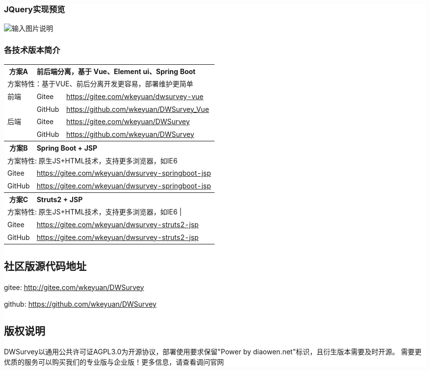 ### JQuery实现预览

![输入图片说明](https://images.gitee.com/uploads/images/2021/0416/132431_5d99a296_1401416.gif "dwsurvey-2.gif")

### 各技术版本简介

<table>
<tr><th><strong>方案A</strong></th><th colspan="2" align="left"><strong>前后端分离，基于 Vue、Element ui、Spring Boot</strong></th></tr>
<tr><td colspan="3">方案特性：基于VUE、前后分离开发更容易，部署维护更简单</td></tr>
<tr><td rowspan="2">前端</td><td>Gitee</td><td><a href="https://gitee.com/wkeyuan/dwsurvey-vue">https://gitee.com/wkeyuan/dwsurvey-vue</a></td></tr>
<tr><td>GitHub</td><td><a href="https://github.com/wkeyuan/DWSurvey_Vue">https://github.com/wkeyuan/DWSurvey_Vue</a></td></tr>
<tr><td rowspan="2">后端</td><td>Gitee</td><td><a href="https://gitee.com/wkeyuan/DWSurvey">https://gitee.com/wkeyuan/DWSurvey</a></td></tr>
<tr><td>GitHub</td><td><a href="https://github.com/wkeyuan/DWSurvey">https://github.com/wkeyuan/DWSurvey</a></td></tr>

<tr><th><strong>方案B</strong></th><th colspan="2" align="left"><strong>Spring Boot + JSP</strong></th></tr>
<tr><td colspan="3">方案特性: 原生JS+HTML技术，支持更多浏览器，如IE6</td></tr>
<tr><td colspan="1">Gitee</td><td colspan="2"><a href="https://gitee.com/wkeyuan/dwsurvey-springboot-jsp">https://gitee.com/wkeyuan/dwsurvey-springboot-jsp</a></td></tr>
<tr><td colspan="1">GitHub</td><td colspan="2"><a href="https://gitee.com/wkeyuan/dwsurvey-springboot-jsp">https://gitee.com/wkeyuan/dwsurvey-springboot-jsp</a></td></tr>

<tr><th><strong>方案C</strong></th><th colspan="2" align="left"><strong>Struts2 + JSP</strong></th></tr>
<tr><td colspan="3">方案特性: 原生JS+HTML技术，支持更多浏览器，如IE6 |</td></tr>
<tr><td colspan="1">Gitee</td><td colspan="2"><a href="https://gitee.com/wkeyuan/dwsurvey-struts2-jsp">https://gitee.com/wkeyuan/dwsurvey-struts2-jsp</a></td></tr>
<tr><td colspan="1">GitHub</td><td colspan="2"><a href="https://gitee.com/wkeyuan/dwsurvey-struts2-jsp">https://gitee.com/wkeyuan/dwsurvey-struts2-jsp</a></td></tr>
</table>

## 社区版源代码地址

gitee: http://gitee.com/wkeyuan/DWSurvey

github: https://github.com/wkeyuan/DWSurvey

## 版权说明

DWSurvey以通用公共许可证AGPL3.0为开源协议，部署使用要求保留"Power by diaowen.net"标识，且衍生版本需要及时开源。
需要更优质的服务可以购买我们的专业版与企业版！更多信息，请查看调问官网

